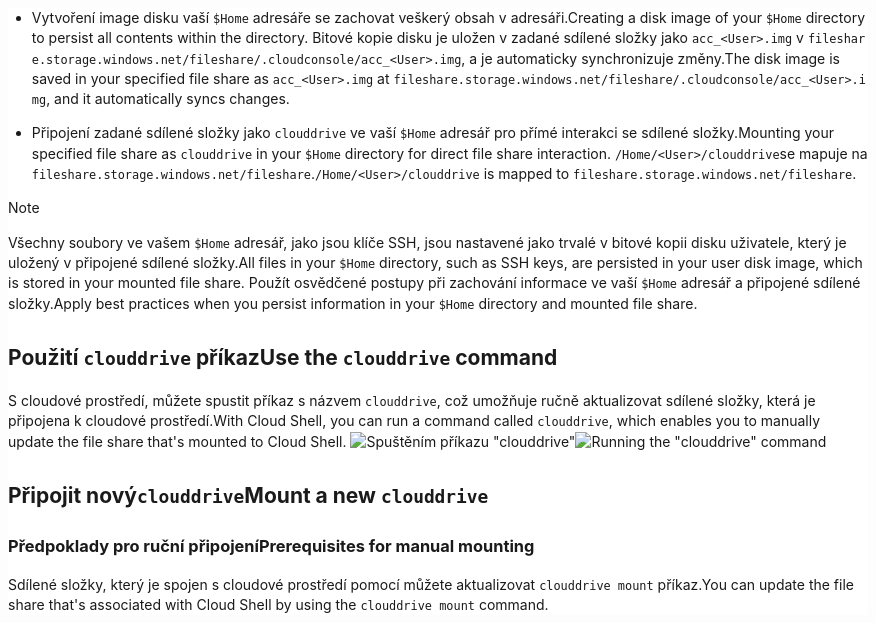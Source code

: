 * <span data-ttu-id="9e3f9-127">Vytvoření image disku vaší `$Home` adresáře se zachovat veškerý obsah v adresáři.</span><span class="sxs-lookup"><span data-stu-id="9e3f9-127">Creating a disk image of your `$Home` directory to persist all contents within the directory.</span></span> <span data-ttu-id="9e3f9-128">Bitové kopie disku je uložen v zadané sdílené složky jako `acc_<User>.img` v `fileshare.storage.windows.net/fileshare/.cloudconsole/acc_<User>.img`, a je automaticky synchronizuje změny.</span><span class="sxs-lookup"><span data-stu-id="9e3f9-128">The disk image is saved in your specified file share as `acc_<User>.img` at `fileshare.storage.windows.net/fileshare/.cloudconsole/acc_<User>.img`, and it automatically syncs changes.</span></span>

* <span data-ttu-id="9e3f9-129">Připojení zadané sdílené složky jako `clouddrive` ve vaší `$Home` adresář pro přímé interakci se sdílené složky.</span><span class="sxs-lookup"><span data-stu-id="9e3f9-129">Mounting your specified file share as `clouddrive` in your `$Home` directory for direct file share interaction.</span></span> <span data-ttu-id="9e3f9-130">`/Home/<User>/clouddrive`se mapuje na `fileshare.storage.windows.net/fileshare`.</span><span class="sxs-lookup"><span data-stu-id="9e3f9-130">`/Home/<User>/clouddrive` is mapped to `fileshare.storage.windows.net/fileshare`.</span></span>
 
> [!NOTE]
> <span data-ttu-id="9e3f9-131">Všechny soubory ve vašem `$Home` adresář, jako jsou klíče SSH, jsou nastavené jako trvalé v bitové kopii disku uživatele, který je uložený v připojené sdílené složky.</span><span class="sxs-lookup"><span data-stu-id="9e3f9-131">All files in your `$Home` directory, such as SSH keys, are persisted in your user disk image, which is stored in your mounted file share.</span></span> <span data-ttu-id="9e3f9-132">Použít osvědčené postupy při zachování informace ve vaší `$Home` adresář a připojené sdílené složky.</span><span class="sxs-lookup"><span data-stu-id="9e3f9-132">Apply best practices when you persist information in your `$Home` directory and mounted file share.</span></span>

## <a name="use-the-clouddrive-command"></a><span data-ttu-id="9e3f9-133">Použití `clouddrive` příkaz</span><span class="sxs-lookup"><span data-stu-id="9e3f9-133">Use the `clouddrive` command</span></span>
<span data-ttu-id="9e3f9-134">S cloudové prostředí, můžete spustit příkaz s názvem `clouddrive`, což umožňuje ručně aktualizovat sdílené složky, která je připojena k cloudové prostředí.</span><span class="sxs-lookup"><span data-stu-id="9e3f9-134">With Cloud Shell, you can run a command called `clouddrive`, which enables you to manually update the file share that's mounted to Cloud Shell.</span></span>
<span data-ttu-id="9e3f9-135">![Spuštěním příkazu "clouddrive"](media/clouddrive-h.png)</span><span class="sxs-lookup"><span data-stu-id="9e3f9-135">![Running the "clouddrive" command](media/clouddrive-h.png)</span></span>

## <a name="mount-a-new-clouddrive"></a><span data-ttu-id="9e3f9-136">Připojit nový`clouddrive`</span><span class="sxs-lookup"><span data-stu-id="9e3f9-136">Mount a new `clouddrive`</span></span>

### <a name="prerequisites-for-manual-mounting"></a><span data-ttu-id="9e3f9-137">Předpoklady pro ruční připojení</span><span class="sxs-lookup"><span data-stu-id="9e3f9-137">Prerequisites for manual mounting</span></span>
<span data-ttu-id="9e3f9-138">Sdílené složky, který je spojen s cloudové prostředí pomocí můžete aktualizovat `clouddrive mount` příkaz.</span><span class="sxs-lookup"><span data-stu-id="9e3f9-138">You can update the file share that's associated with Cloud Shell by using the `clouddrive mount` command.</span></span>
